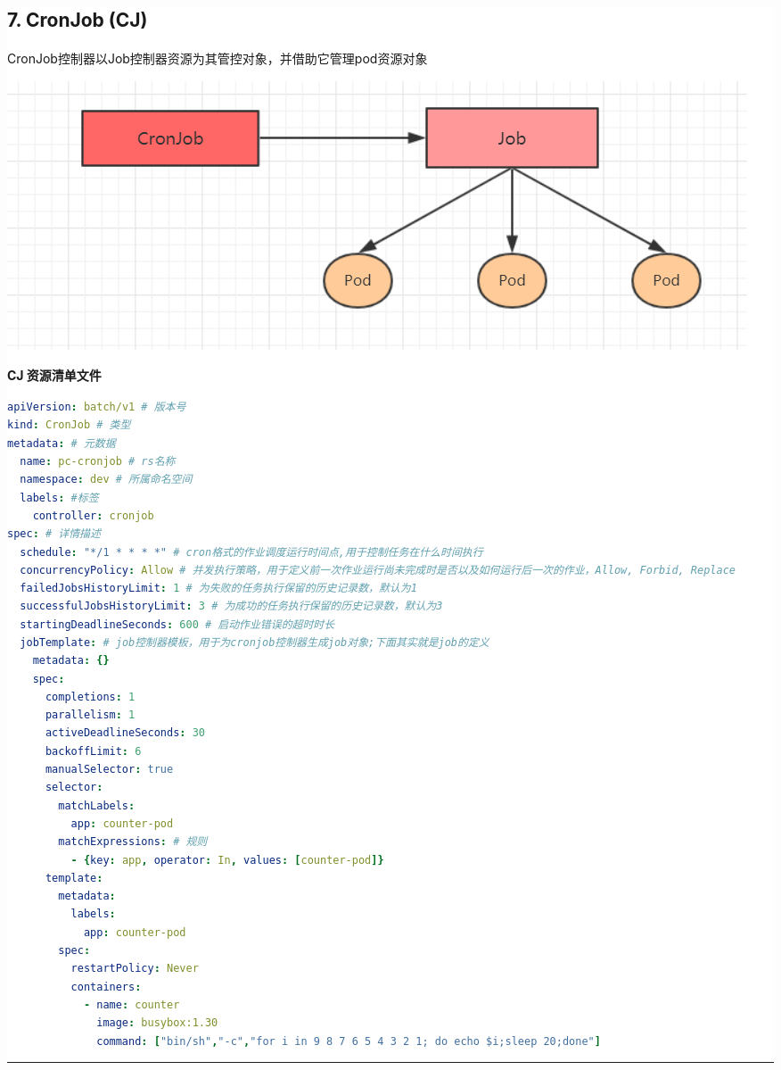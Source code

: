 ## 7. CronJob (CJ)

CronJob控制器以Job控制器资源为其管控对象，并借助它管理pod资源对象

![CronJob](images/image-20200618213149531.png)

**CJ 资源清单文件**

```yaml
apiVersion: batch/v1 # 版本号
kind: CronJob # 类型
metadata: # 元数据
  name: pc-cronjob # rs名称
  namespace: dev # 所属命名空间
  labels: #标签
    controller: cronjob
spec: # 详情描述
  schedule: "*/1 * * * *" # cron格式的作业调度运行时间点,用于控制任务在什么时间执行
  concurrencyPolicy: Allow # 并发执行策略，用于定义前一次作业运行尚未完成时是否以及如何运行后一次的作业，Allow, Forbid, Replace
  failedJobsHistoryLimit: 1 # 为失败的任务执行保留的历史记录数，默认为1
  successfulJobsHistoryLimit: 3 # 为成功的任务执行保留的历史记录数，默认为3
  startingDeadlineSeconds: 600 # 启动作业错误的超时时长
  jobTemplate: # job控制器模板，用于为cronjob控制器生成job对象;下面其实就是job的定义
    metadata: {}
    spec:
      completions: 1
      parallelism: 1
      activeDeadlineSeconds: 30
      backoffLimit: 6
      manualSelector: true
      selector:
        matchLabels:
          app: counter-pod
        matchExpressions: # 规则
          - {key: app, operator: In, values: [counter-pod]}
      template:
        metadata:
          labels:
            app: counter-pod
        spec:
          restartPolicy: Never
          containers:
            - name: counter
              image: busybox:1.30
              command: ["bin/sh","-c","for i in 9 8 7 6 5 4 3 2 1; do echo $i;sleep 20;done"]
```

---
